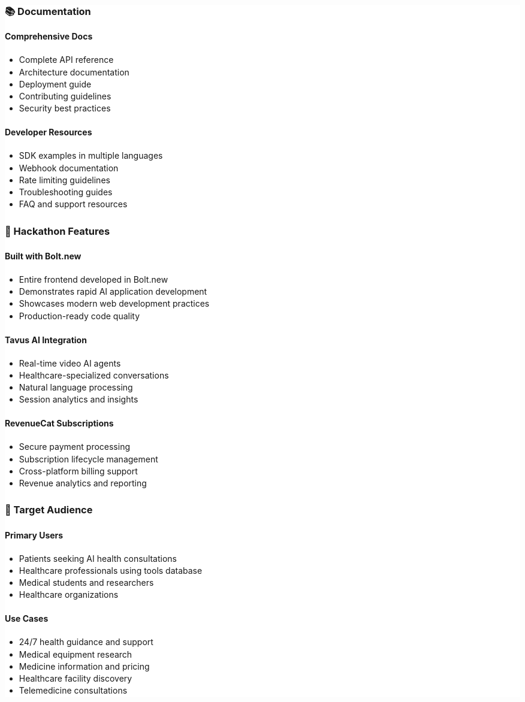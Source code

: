### 📚 Documentation

#### Comprehensive Docs
- Complete API reference
- Architecture documentation
- Deployment guide
- Contributing guidelines
- Security best practices

#### Developer Resources
- SDK examples in multiple languages
- Webhook documentation
- Rate limiting guidelines
- Troubleshooting guides
- FAQ and support resources

### 🌟 Hackathon Features

#### Built with Bolt.new
- Entire frontend developed in Bolt.new
- Demonstrates rapid AI application development
- Showcases modern web development practices
- Production-ready code quality

#### Tavus AI Integration
- Real-time video AI agents
- Healthcare-specialized conversations
- Natural language processing
- Session analytics and insights

#### RevenueCat Subscriptions
- Secure payment processing
- Subscription lifecycle management
- Cross-platform billing support
- Revenue analytics and reporting

### 🎯 Target Audience

#### Primary Users
- Patients seeking AI health consultations
- Healthcare professionals using tools database
- Medical students and researchers
- Healthcare organizations

#### Use Cases
- 24/7 health guidance and support
- Medical equipment research
- Medicine information and pricing
- Healthcare facility discovery
- Telemedicine consultations
